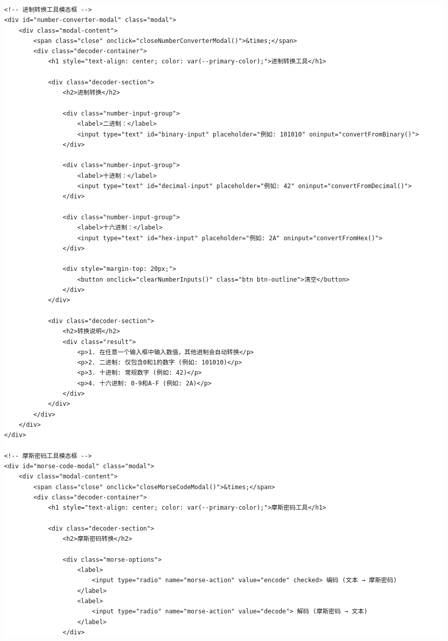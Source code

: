     <!-- 进制转换工具模态框 -->
    <div id="number-converter-modal" class="modal">
        <div class="modal-content">
            <span class="close" onclick="closeNumberConverterModal()">&times;</span>
            <div class="decoder-container">
                <h1 style="text-align: center; color: var(--primary-color);">进制转换工具</h1>
                
                <div class="decoder-section">
                    <h2>进制转换</h2>
                    
                    <div class="number-input-group">
                        <label>二进制：</label>
                        <input type="text" id="binary-input" placeholder="例如: 101010" oninput="convertFromBinary()">
                    </div>
                    
                    <div class="number-input-group">
                        <label>十进制：</label>
                        <input type="text" id="decimal-input" placeholder="例如: 42" oninput="convertFromDecimal()">
                    </div>
                    
                    <div class="number-input-group">
                        <label>十六进制：</label>
                        <input type="text" id="hex-input" placeholder="例如: 2A" oninput="convertFromHex()">
                    </div>
                    
                    <div style="margin-top: 20px;">
                        <button onclick="clearNumberInputs()" class="btn btn-outline">清空</button>
                    </div>
                </div>
                
                <div class="decoder-section">
                    <h2>转换说明</h2>
                    <div class="result">
                        <p>1. 在任意一个输入框中输入数值，其他进制会自动转换</p>
                        <p>2. 二进制: 仅包含0和1的数字 (例如: 101010)</p>
                        <p>3. 十进制: 常规数字 (例如: 42)</p>
                        <p>4. 十六进制: 0-9和A-F (例如: 2A)</p>
                    </div>
                </div>
            </div>
        </div>
    </div>

    <!-- 摩斯密码工具模态框 -->
    <div id="morse-code-modal" class="modal">
        <div class="modal-content">
            <span class="close" onclick="closeMorseCodeModal()">&times;</span>
            <div class="decoder-container">
                <h1 style="text-align: center; color: var(--primary-color);">摩斯密码工具</h1>
                
                <div class="decoder-section">
                    <h2>摩斯密码转换</h2>
                    
                    <div class="morse-options">
                        <label>
                            <input type="radio" name="morse-action" value="encode" checked> 编码 (文本 → 摩斯密码)
                        </label>
                        <label>
                            <input type="radio" name="morse-action" value="decode"> 解码 (摩斯密码 → 文本)
                        </label>
                    </div>
                    